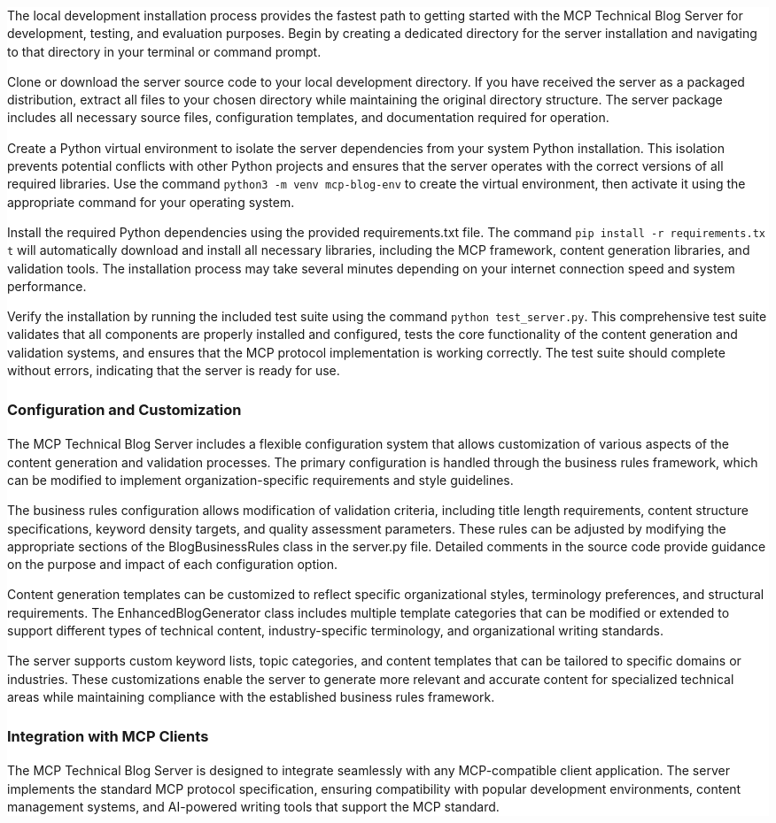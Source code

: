 The local development installation process provides the fastest path to getting started with the MCP Technical Blog Server for development, testing, and evaluation purposes. Begin by creating a dedicated directory for the server installation and navigating to that directory in your terminal or command prompt.

Clone or download the server source code to your local development directory. If you have received the server as a packaged distribution, extract all files to your chosen directory while maintaining the original directory structure. The server package includes all necessary source files, configuration templates, and documentation required for operation.

Create a Python virtual environment to isolate the server dependencies from your system Python installation. This isolation prevents potential conflicts with other Python projects and ensures that the server operates with the correct versions of all required libraries. Use the command `python3 -m venv mcp-blog-env` to create the virtual environment, then activate it using the appropriate command for your operating system.

Install the required Python dependencies using the provided requirements.txt file. The command `pip install -r requirements.txt` will automatically download and install all necessary libraries, including the MCP framework, content generation libraries, and validation tools. The installation process may take several minutes depending on your internet connection speed and system performance.

Verify the installation by running the included test suite using the command `python test_server.py`. This comprehensive test suite validates that all components are properly installed and configured, tests the core functionality of the content generation and validation systems, and ensures that the MCP protocol implementation is working correctly. The test suite should complete without errors, indicating that the server is ready for use.

### Configuration and Customization

The MCP Technical Blog Server includes a flexible configuration system that allows customization of various aspects of the content generation and validation processes. The primary configuration is handled through the business rules framework, which can be modified to implement organization-specific requirements and style guidelines.

The business rules configuration allows modification of validation criteria, including title length requirements, content structure specifications, keyword density targets, and quality assessment parameters. These rules can be adjusted by modifying the appropriate sections of the BlogBusinessRules class in the server.py file. Detailed comments in the source code provide guidance on the purpose and impact of each configuration option.

Content generation templates can be customized to reflect specific organizational styles, terminology preferences, and structural requirements. The EnhancedBlogGenerator class includes multiple template categories that can be modified or extended to support different types of technical content, industry-specific terminology, and organizational writing standards.

The server supports custom keyword lists, topic categories, and content templates that can be tailored to specific domains or industries. These customizations enable the server to generate more relevant and accurate content for specialized technical areas while maintaining compliance with the established business rules framework.

### Integration with MCP Clients

The MCP Technical Blog Server is designed to integrate seamlessly with any MCP-compatible client application. The server implements the standard MCP protocol specification, ensuring compatibility with popular development environments, content management systems, and AI-powered writing tools that support the MCP standard.
